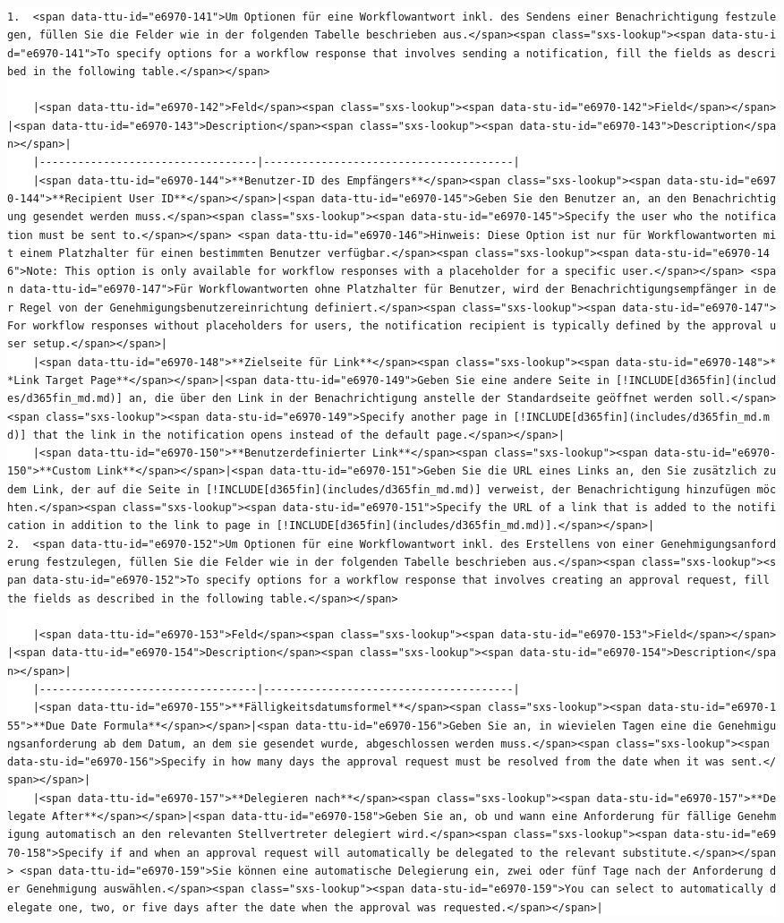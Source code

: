     1.  <span data-ttu-id="e6970-141">Um Optionen für eine Workflowantwort inkl. des Sendens einer Benachrichtigung festzulegen, füllen Sie die Felder wie in der folgenden Tabelle beschrieben aus.</span><span class="sxs-lookup"><span data-stu-id="e6970-141">To specify options for a workflow response that involves sending a notification, fill the fields as described in the following table.</span></span>  

        |<span data-ttu-id="e6970-142">Feld</span><span class="sxs-lookup"><span data-stu-id="e6970-142">Field</span></span>|<span data-ttu-id="e6970-143">Description</span><span class="sxs-lookup"><span data-stu-id="e6970-143">Description</span></span>|  
        |----------------------------------|---------------------------------------|  
        |<span data-ttu-id="e6970-144">**Benutzer-ID des Empfängers**</span><span class="sxs-lookup"><span data-stu-id="e6970-144">**Recipient User ID**</span></span>|<span data-ttu-id="e6970-145">Geben Sie den Benutzer an, an den Benachrichtigung gesendet werden muss.</span><span class="sxs-lookup"><span data-stu-id="e6970-145">Specify the user who the notification must be sent to.</span></span> <span data-ttu-id="e6970-146">Hinweis: Diese Option ist nur für Workflowantworten mit einem Platzhalter für einen bestimmten Benutzer verfügbar.</span><span class="sxs-lookup"><span data-stu-id="e6970-146">Note: This option is only available for workflow responses with a placeholder for a specific user.</span></span> <span data-ttu-id="e6970-147">Für Workflowantworten ohne Platzhalter für Benutzer, wird der Benachrichtigungsempfänger in der Regel von der Genehmigungsbenutzereinrichtung definiert.</span><span class="sxs-lookup"><span data-stu-id="e6970-147">For workflow responses without placeholders for users, the notification recipient is typically defined by the approval user setup.</span></span>|  
        |<span data-ttu-id="e6970-148">**Zielseite für Link**</span><span class="sxs-lookup"><span data-stu-id="e6970-148">**Link Target Page**</span></span>|<span data-ttu-id="e6970-149">Geben Sie eine andere Seite in [!INCLUDE[d365fin](includes/d365fin_md.md)] an, die über den Link in der Benachrichtigung anstelle der Standardseite geöffnet werden soll.</span><span class="sxs-lookup"><span data-stu-id="e6970-149">Specify another page in [!INCLUDE[d365fin](includes/d365fin_md.md)] that the link in the notification opens instead of the default page.</span></span>|  
        |<span data-ttu-id="e6970-150">**Benutzerdefinierter Link**</span><span class="sxs-lookup"><span data-stu-id="e6970-150">**Custom Link**</span></span>|<span data-ttu-id="e6970-151">Geben Sie die URL eines Links an, den Sie zusätzlich zu dem Link, der auf die Seite in [!INCLUDE[d365fin](includes/d365fin_md.md)] verweist, der Benachrichtigung hinzufügen möchten.</span><span class="sxs-lookup"><span data-stu-id="e6970-151">Specify the URL of a link that is added to the notification in addition to the link to page in [!INCLUDE[d365fin](includes/d365fin_md.md)].</span></span>|  
    2.  <span data-ttu-id="e6970-152">Um Optionen für eine Workflowantwort inkl. des Erstellens von einer Genehmigungsanforderung festzulegen, füllen Sie die Felder wie in der folgenden Tabelle beschrieben aus.</span><span class="sxs-lookup"><span data-stu-id="e6970-152">To specify options for a workflow response that involves creating an approval request, fill the fields as described in the following table.</span></span>  

        |<span data-ttu-id="e6970-153">Feld</span><span class="sxs-lookup"><span data-stu-id="e6970-153">Field</span></span>|<span data-ttu-id="e6970-154">Description</span><span class="sxs-lookup"><span data-stu-id="e6970-154">Description</span></span>|  
        |----------------------------------|---------------------------------------|  
        |<span data-ttu-id="e6970-155">**Fälligkeitsdatumsformel**</span><span class="sxs-lookup"><span data-stu-id="e6970-155">**Due Date Formula**</span></span>|<span data-ttu-id="e6970-156">Geben Sie an, in wievielen Tagen eine die Genehmigungsanforderung ab dem Datum, an dem sie gesendet wurde, abgeschlossen werden muss.</span><span class="sxs-lookup"><span data-stu-id="e6970-156">Specify in how many days the approval request must be resolved from the date when it was sent.</span></span>|  
        |<span data-ttu-id="e6970-157">**Delegieren nach**</span><span class="sxs-lookup"><span data-stu-id="e6970-157">**Delegate After**</span></span>|<span data-ttu-id="e6970-158">Geben Sie an, ob und wann eine Anforderung für fällige Genehmigung automatisch an den relevanten Stellvertreter delegiert wird.</span><span class="sxs-lookup"><span data-stu-id="e6970-158">Specify if and when an approval request will automatically be delegated to the relevant substitute.</span></span> <span data-ttu-id="e6970-159">Sie können eine automatische Delegierung ein, zwei oder fünf Tage nach der Anforderung der Genehmigung auswählen.</span><span class="sxs-lookup"><span data-stu-id="e6970-159">You can select to automatically delegate one, two, or five days after the date when the approval was requested.</span></span>|  